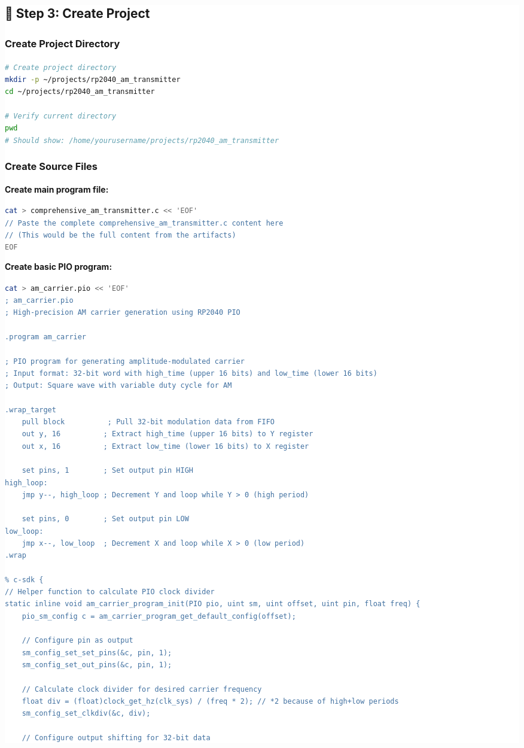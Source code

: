 
## 📁 **Step 3: Create Project**

### **Create Project Directory**
```bash
# Create project directory
mkdir -p ~/projects/rp2040_am_transmitter
cd ~/projects/rp2040_am_transmitter

# Verify current directory
pwd
# Should show: /home/yourusername/projects/rp2040_am_transmitter
```

### **Create Source Files**

**Create main program file:**
```bash
cat > comprehensive_am_transmitter.c << 'EOF'
// Paste the complete comprehensive_am_transmitter.c content here
// (This would be the full content from the artifacts)
EOF
```

**Create basic PIO program:**
```bash
cat > am_carrier.pio << 'EOF'
; am_carrier.pio
; High-precision AM carrier generation using RP2040 PIO

.program am_carrier

; PIO program for generating amplitude-modulated carrier
; Input format: 32-bit word with high_time (upper 16 bits) and low_time (lower 16 bits)
; Output: Square wave with variable duty cycle for AM

.wrap_target
    pull block          ; Pull 32-bit modulation data from FIFO
    out y, 16          ; Extract high_time (upper 16 bits) to Y register
    out x, 16          ; Extract low_time (lower 16 bits) to X register
    
    set pins, 1        ; Set output pin HIGH
high_loop:
    jmp y--, high_loop ; Decrement Y and loop while Y > 0 (high period)
    
    set pins, 0        ; Set output pin LOW  
low_loop:
    jmp x--, low_loop  ; Decrement X and loop while X > 0 (low period)
.wrap

% c-sdk {
// Helper function to calculate PIO clock divider
static inline void am_carrier_program_init(PIO pio, uint sm, uint offset, uint pin, float freq) {
    pio_sm_config c = am_carrier_program_get_default_config(offset);
    
    // Configure pin as output
    sm_config_set_set_pins(&c, pin, 1);
    sm_config_set_out_pins(&c, pin, 1);
    
    // Calculate clock divider for desired carrier frequency
    float div = (float)clock_get_hz(clk_sys) / (freq * 2); // *2 because of high+low periods
    sm_config_set_clkdiv(&c, div);
    
    // Configure output shifting for 32-bit data
```